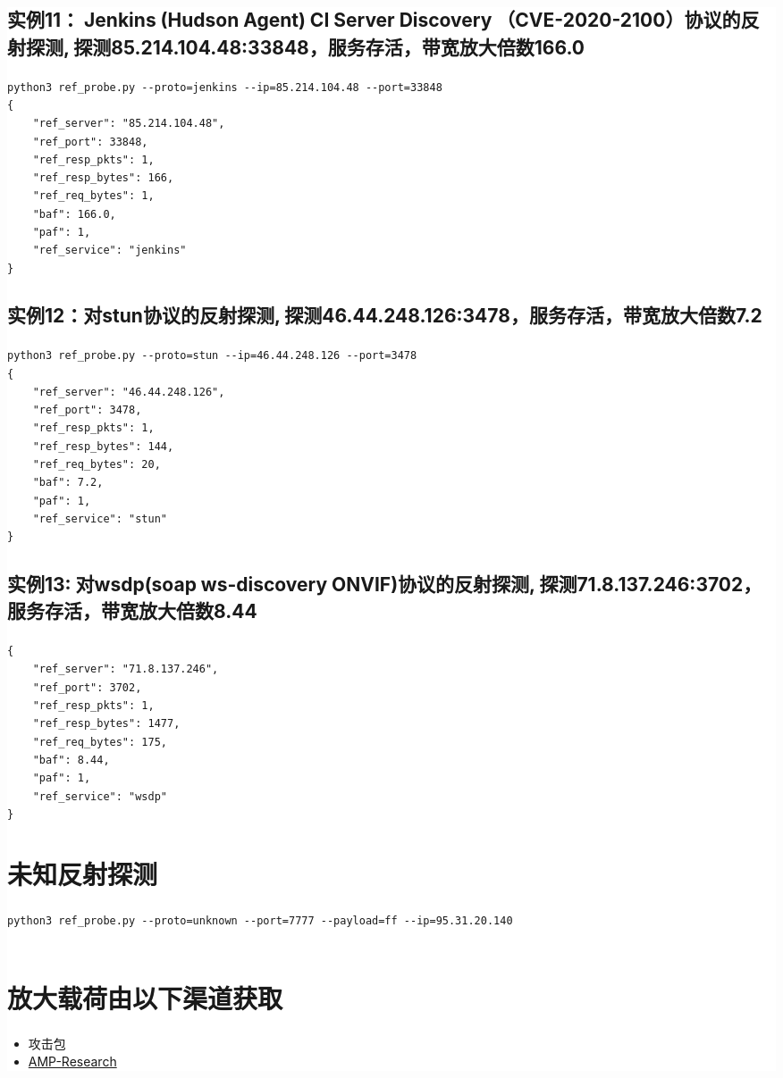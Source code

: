 ## 实例11： Jenkins (Hudson Agent) CI Server Discovery （CVE-2020-2100）协议的反射探测, 探测85.214.104.48:33848，服务存活，带宽放大倍数166.0

```
python3 ref_probe.py --proto=jenkins --ip=85.214.104.48 --port=33848         
{
    "ref_server": "85.214.104.48",
    "ref_port": 33848,
    "ref_resp_pkts": 1,
    "ref_resp_bytes": 166,
    "ref_req_bytes": 1,
    "baf": 166.0,
    "paf": 1,
    "ref_service": "jenkins"
}

```

## 实例12：对stun协议的反射探测, 探测46.44.248.126:3478，服务存活，带宽放大倍数7.2

```
python3 ref_probe.py --proto=stun --ip=46.44.248.126 --port=3478
{
    "ref_server": "46.44.248.126",
    "ref_port": 3478,
    "ref_resp_pkts": 1,
    "ref_resp_bytes": 144,
    "ref_req_bytes": 20,
    "baf": 7.2,
    "paf": 1,
    "ref_service": "stun"
}

```

## 实例13: 对wsdp(soap ws-discovery ONVIF)协议的反射探测, 探测71.8.137.246:3702，服务存活，带宽放大倍数8.44
```
{
    "ref_server": "71.8.137.246",
    "ref_port": 3702,
    "ref_resp_pkts": 1,
    "ref_resp_bytes": 1477,
    "ref_req_bytes": 175,
    "baf": 8.44,
    "paf": 1,
    "ref_service": "wsdp"
}
```

# 未知反射探测
```
python3 ref_probe.py --proto=unknown --port=7777 --payload=ff --ip=95.31.20.140


```

# 放大载荷由以下渠道获取
- 攻击包
- [AMP-Research](https://github.com/Phenomite/AMP-Research) 